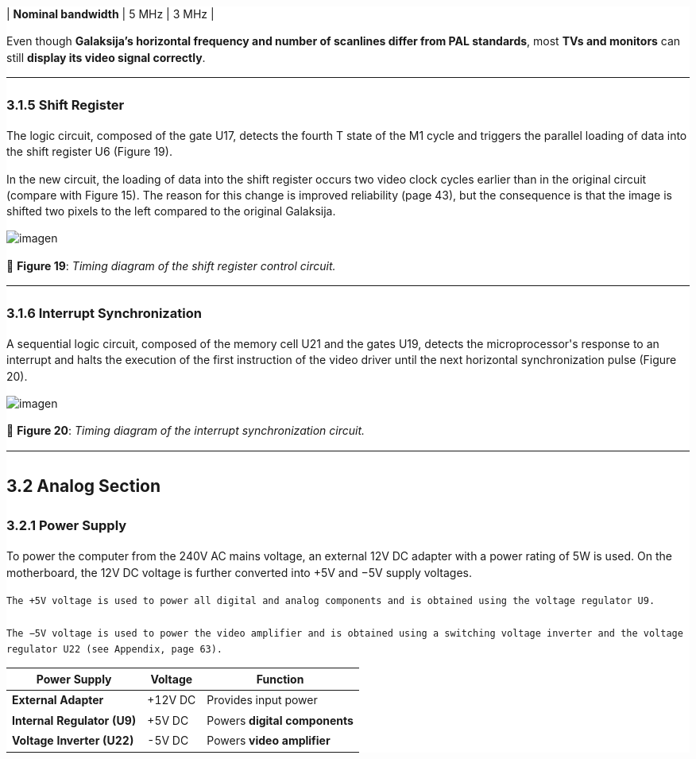 | **Nominal bandwidth** | 5 MHz | 3 MHz |

Even though **Galaksija’s horizontal frequency and number of scanlines differ from PAL standards**, most **TVs and monitors** can still **display its video signal correctly**.

---

### **3.1.5 Shift Register**

The logic circuit, composed of the gate U17, detects the fourth T state of the M1 cycle and triggers the parallel loading of data into the shift register U6 (Figure 19).

In the new circuit, the loading of data into the shift register occurs two video clock cycles earlier than in the original circuit (compare with Figure 15). The reason for this change is improved reliability (page 43), but the consequence is that the image is shifted two pixels to the left compared to the original Galaksija.

![imagen](https://github.com/user-attachments/assets/1f60d456-33d7-4cad-80f7-02db9a8b6c95)

📌 **Figure 19**: *Timing diagram of the shift register control circuit.*

---

### **3.1.6 Interrupt Synchronization**

A sequential logic circuit, composed of the memory cell U21 and the gates U19, detects the microprocessor's response to an interrupt and halts the execution of the first instruction of the video driver until the next horizontal synchronization pulse (Figure 20).

![imagen](https://github.com/user-attachments/assets/d6379007-582c-4490-aaa8-98e044f48ef5)

📌 **Figure 20**: *Timing diagram of the interrupt synchronization circuit.*

---

## **3.2 Analog Section**

### **3.2.1 Power Supply**

To power the computer from the 240V AC mains voltage, an external 12V DC adapter with a power rating of 5W is used. On the motherboard, the 12V DC voltage is further converted into +5V and −5V supply voltages.

    The +5V voltage is used to power all digital and analog components and is obtained using the voltage regulator U9.

    The −5V voltage is used to power the video amplifier and is obtained using a switching voltage inverter and the voltage regulator U22 (see Appendix, page 63).


| **Power Supply** | **Voltage** | **Function** |
|------------------|------------|-------------|
| **External Adapter** | +12V DC | Provides input power |
| **Internal Regulator (U9)** | +5V DC | Powers **digital components** |
| **Voltage Inverter (U22)** | -5V DC | Powers **video amplifier** |
